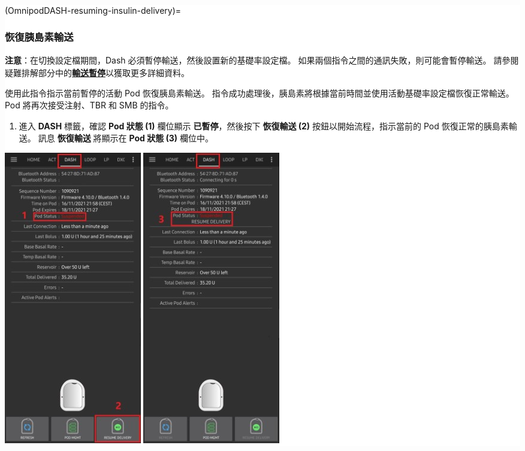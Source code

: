 (OmnipodDASH-resuming-insulin-delivery)=

### 恢復胰島素輸送

**注意**：在切換設定檔期間，Dash 必須暫停輸送，然後設置新的基礎率設定檔。 如果兩個指令之間的通訊失敗，則可能會暫停輸送。 請參閱疑難排解部分中的[**輸送暫停**](OmnipodDASH)以獲取更多詳細資料。

使用此指令指示當前暫停的活動 Pod 恢復胰島素輸送。 指令成功處理後，胰島素將根據當前時間並使用活動基礎率設定檔恢復正常輸送。 Pod 將再次接受注射、TBR 和 SMB 的指令。

1. 進入 **DASH** 標籤，確認 **Pod 狀態 (1)** 欄位顯示 **已暫停**，然後按下 **恢復輸送 (2)** 按鈕以開始流程，指示當前的 Pod 恢復正常的胰島素輸送。 訊息 **恢復輸送** 將顯示在 **Pod 狀態 (3)** 欄位中。

![Resume_1](../images/DASH_images/Resume/Resume_1.jpg)   ![Resume_2](../images/DASH_images/Resume/Resume_2.jpg)
